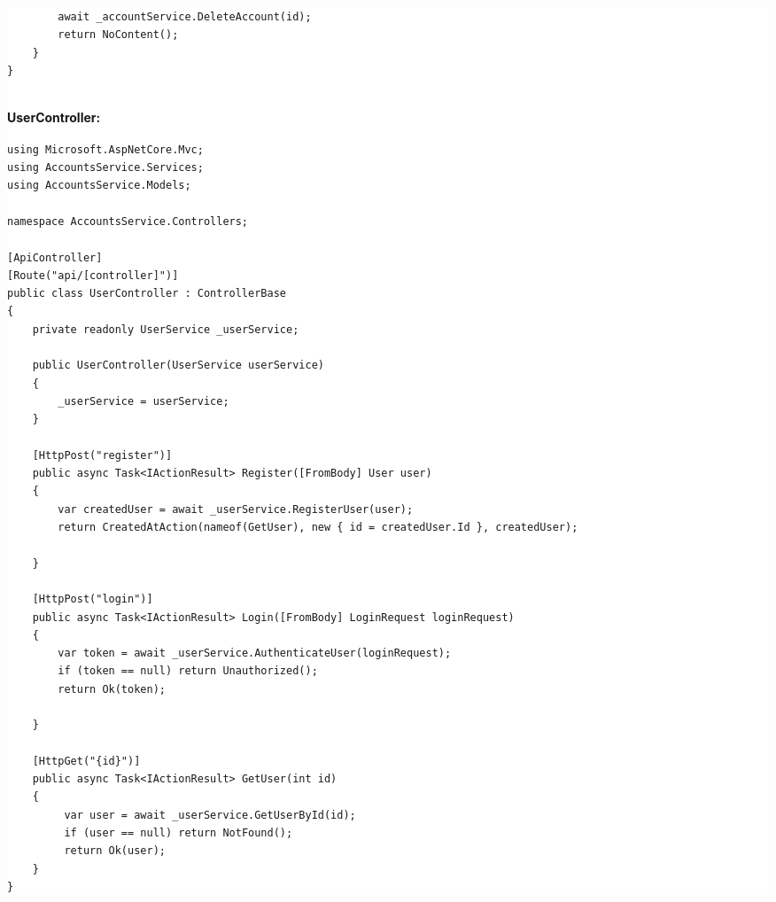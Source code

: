 ```CSharp 
        await _accountService.DeleteAccount(id);
        return NoContent();
    }
}


```
**UserController:**
```CSharp 
using Microsoft.AspNetCore.Mvc;
using AccountsService.Services;
using AccountsService.Models;

namespace AccountsService.Controllers;

[ApiController]
[Route("api/[controller]")]
public class UserController : ControllerBase
{
    private readonly UserService _userService;

    public UserController(UserService userService)
    {
        _userService = userService;
    }

    [HttpPost("register")]
    public async Task<IActionResult> Register([FromBody] User user)
    {
        var createdUser = await _userService.RegisterUser(user);
        return CreatedAtAction(nameof(GetUser), new { id = createdUser.Id }, createdUser);
        
    }

    [HttpPost("login")]
    public async Task<IActionResult> Login([FromBody] LoginRequest loginRequest)
    {
        var token = await _userService.AuthenticateUser(loginRequest);
        if (token == null) return Unauthorized();
        return Ok(token);
       
    }

    [HttpGet("{id}")]
    public async Task<IActionResult> GetUser(int id)
    {
         var user = await _userService.GetUserById(id);
         if (user == null) return NotFound();
         return Ok(user);    
    }
}
```
